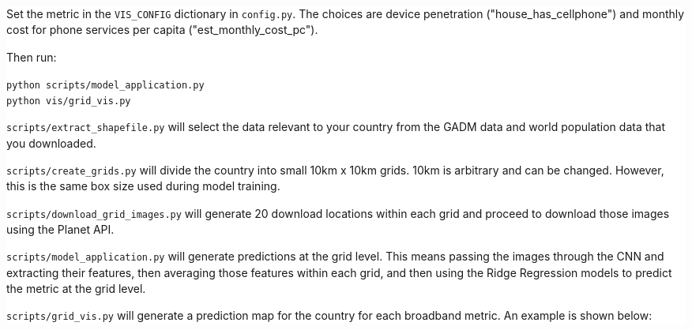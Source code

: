 Set the metric in the `VIS_CONFIG` dictionary in `config.py`. The choices are device penetration ("house_has_cellphone") and monthly cost for phone services per capita ("est_monthly_cost_pc").

Then run:
```
python scripts/model_application.py
python vis/grid_vis.py
```

`scripts/extract_shapefile.py` will select the data relevant to your country from the GADM data and world
population data that you downloaded.

`scripts/create_grids.py` will divide the country into small 10km x 10km grids. 10km is arbitrary and can be changed. However, this is the same box size used during model training.

`scripts/download_grid_images.py` will generate 20 download locations within each grid and proceed to download those images using the Planet API.

`scripts/model_application.py` will generate predictions at the grid level. This means passing the images through the CNN and extracting their features, then averaging those
features within each grid, and then using the Ridge Regression models to predict the metric at the grid level.

`scripts/grid_vis.py` will generate a prediction map for the country for each broadband metric.
An example is shown below:

<p align="center">